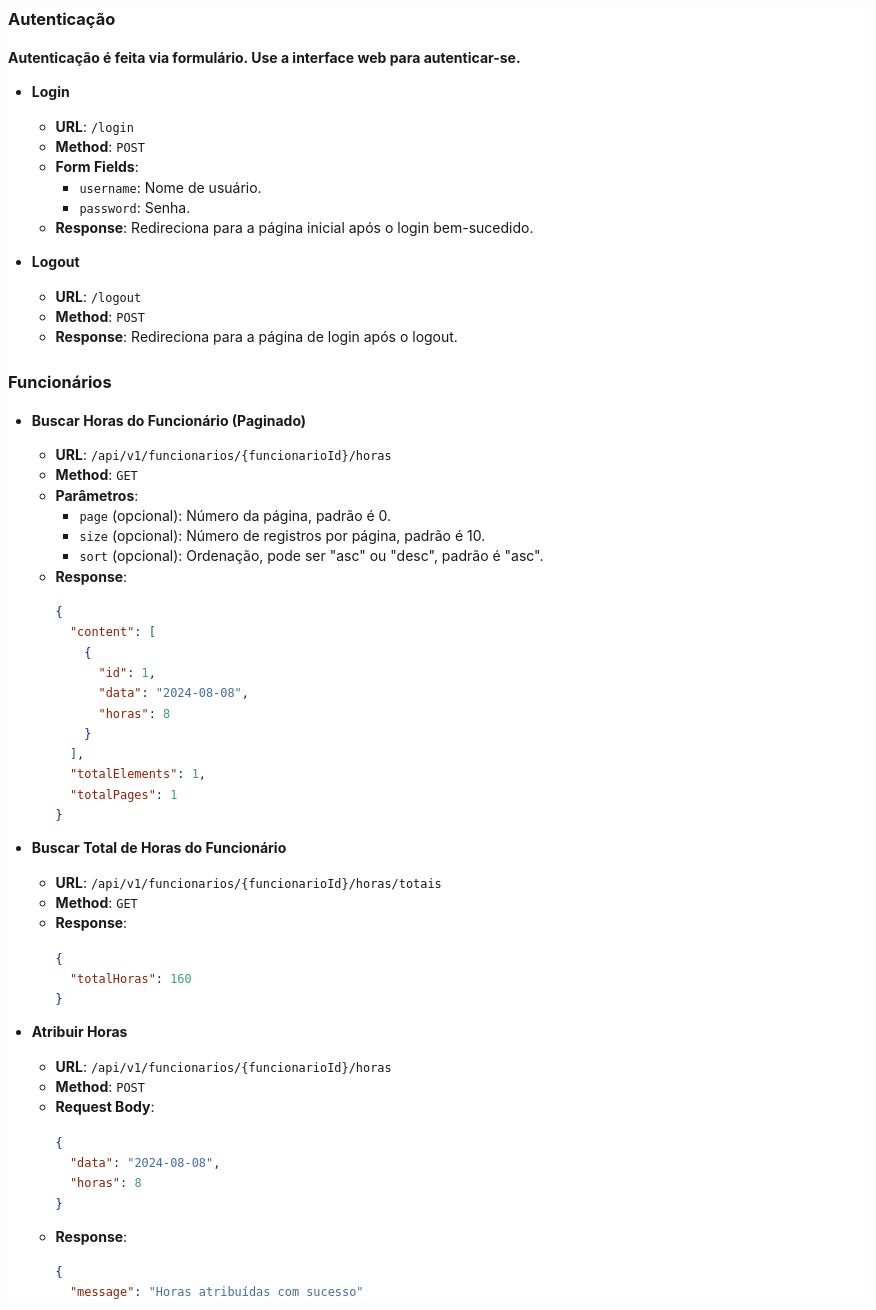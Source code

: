 ### Autenticação

**Autenticação é feita via formulário. Use a interface web para autenticar-se.**

- **Login**
  - **URL**: `/login`
  - **Method**: `POST`
  - **Form Fields**:
    - `username`: Nome de usuário.
    - `password`: Senha.
  - **Response**: Redireciona para a página inicial após o login bem-sucedido.

- **Logout**
  - **URL**: `/logout`
  - **Method**: `POST`
  - **Response**: Redireciona para a página de login após o logout.

### Funcionários

- **Buscar Horas do Funcionário (Paginado)**
  - **URL**: `/api/v1/funcionarios/{funcionarioId}/horas`
  - **Method**: `GET`
  - **Parâmetros**:
    - `page` (opcional): Número da página, padrão é 0.
    - `size` (opcional): Número de registros por página, padrão é 10.
    - `sort` (opcional): Ordenação, pode ser "asc" ou "desc", padrão é "asc".
  - **Response**:
    ```json
    {
      "content": [
        {
          "id": 1,
          "data": "2024-08-08",
          "horas": 8
        }
      ],
      "totalElements": 1,
      "totalPages": 1
    }
    ```

- **Buscar Total de Horas do Funcionário**
  - **URL**: `/api/v1/funcionarios/{funcionarioId}/horas/totais`
  - **Method**: `GET`
  - **Response**:
    ```json
    {
      "totalHoras": 160
    }
    ```

- **Atribuir Horas**
  - **URL**: `/api/v1/funcionarios/{funcionarioId}/horas`
  - **Method**: `POST`
  - **Request Body**:
    ```json
    {
      "data": "2024-08-08",
      "horas": 8
    }
    ```
  - **Response**:
    ```json
    {
      "message": "Horas atribuídas com sucesso"